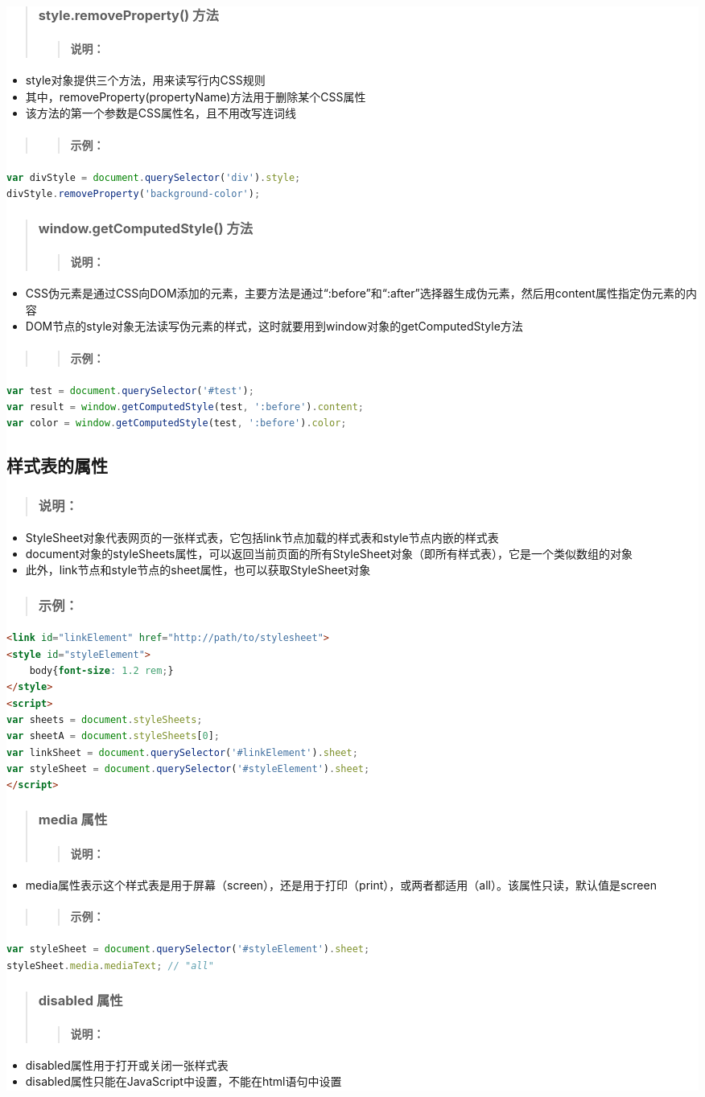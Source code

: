 > ###  style.removeProperty() 方法
>> #### 说明：
* style对象提供三个方法，用来读写行内CSS规则
* 其中，removeProperty(propertyName)方法用于删除某个CSS属性
* 该方法的第一个参数是CSS属性名，且不用改写连词线

>> #### 示例：
```javascript
var divStyle = document.querySelector('div').style;
divStyle.removeProperty('background-color');
```

> ###  window.getComputedStyle() 方法
>> #### 说明：
* CSS伪元素是通过CSS向DOM添加的元素，主要方法是通过“:before”和“:after”选择器生成伪元素，然后用content属性指定伪元素的内容
* DOM节点的style对象无法读写伪元素的样式，这时就要用到window对象的getComputedStyle方法

>> #### 示例：
```javascript
var test = document.querySelector('#test');
var result = window.getComputedStyle(test, ':before').content;
var color = window.getComputedStyle(test, ':before').color;
```

## 样式表的属性
> ### 说明：
* StyleSheet对象代表网页的一张样式表，它包括link节点加载的样式表和style节点内嵌的样式表
* document对象的styleSheets属性，可以返回当前页面的所有StyleSheet对象（即所有样式表），它是一个类似数组的对象
* 此外，link节点和style节点的sheet属性，也可以获取StyleSheet对象

> ### 示例：
```html
<link id="linkElement" href="http://path/to/stylesheet">
<style id="styleElement">
    body{font-size: 1.2 rem;}
</style>
<script>
var sheets = document.styleSheets;
var sheetA = document.styleSheets[0];
var linkSheet = document.querySelector('#linkElement').sheet;
var styleSheet = document.querySelector('#styleElement').sheet;
</script>
```

> ### media 属性
>> #### 说明：
* media属性表示这个样式表是用于屏幕（screen），还是用于打印（print），或两者都适用（all）。该属性只读，默认值是screen

>> #### 示例：
```javascript
var styleSheet = document.querySelector('#styleElement').sheet;
styleSheet.media.mediaText; // "all"
```

> ### disabled 属性
>> #### 说明：
* disabled属性用于打开或关闭一张样式表
* disabled属性只能在JavaScript中设置，不能在html语句中设置
